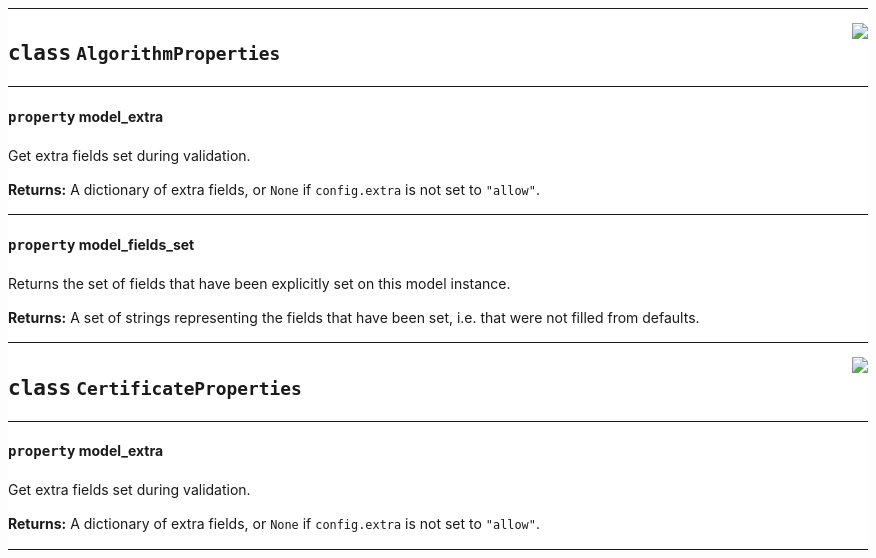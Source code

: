 



---

<a href="https://github.com/example/my-project/blob/main/src/automated_security_helper/schemas/cyclonedx_bom_1_6_schema/__init__.py#L1462"><img align="right" style="float:right;" src="https://img.shields.io/badge/-source-cccccc?style=flat-square"></a>

## <kbd>class</kbd> `AlgorithmProperties`





---

#### <kbd>property</kbd> model_extra

Get extra fields set during validation. 



**Returns:**
  A dictionary of extra fields, or `None` if `config.extra` is not set to `"allow"`. 

---

#### <kbd>property</kbd> model_fields_set

Returns the set of fields that have been explicitly set on this model instance. 



**Returns:**
  A set of strings representing the fields that have been set,  i.e. that were not filled from defaults. 




---

<a href="https://github.com/example/my-project/blob/main/src/automated_security_helper/schemas/cyclonedx_bom_1_6_schema/__init__.py#L1527"><img align="right" style="float:right;" src="https://img.shields.io/badge/-source-cccccc?style=flat-square"></a>

## <kbd>class</kbd> `CertificateProperties`





---

#### <kbd>property</kbd> model_extra

Get extra fields set during validation. 



**Returns:**
  A dictionary of extra fields, or `None` if `config.extra` is not set to `"allow"`. 

---
